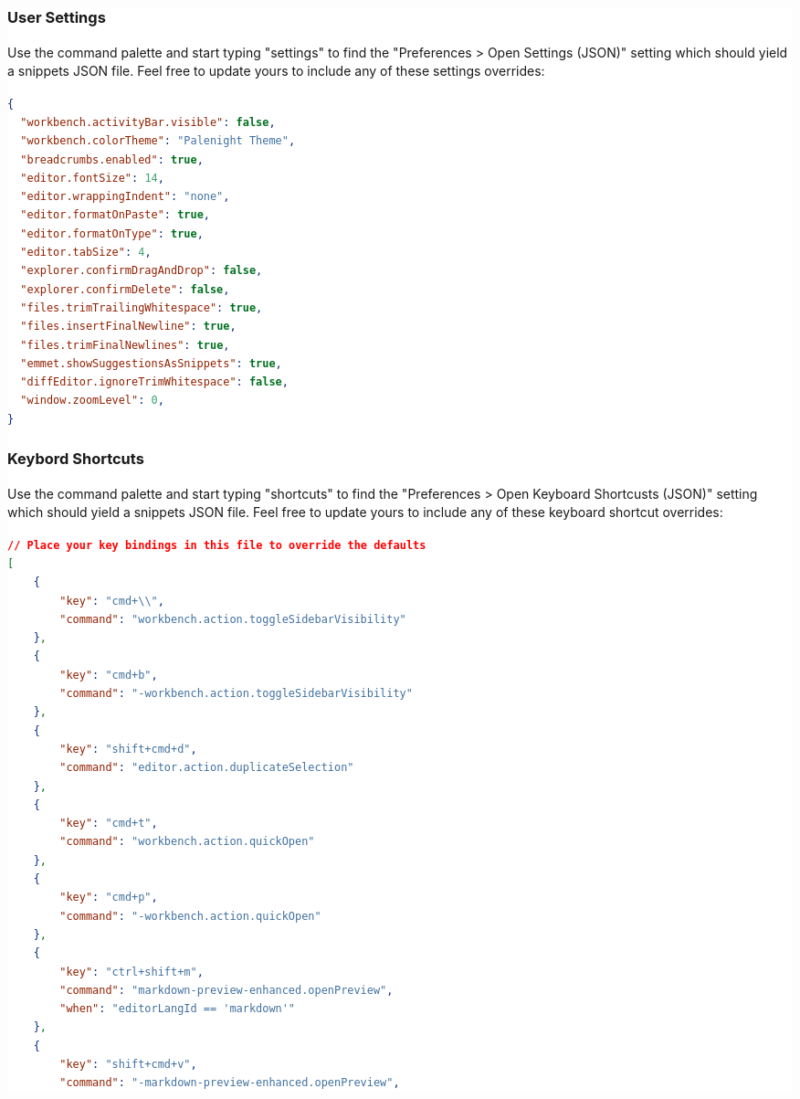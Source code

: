 
### User Settings

Use the command palette and start typing "settings" to find the "Preferences > Open Settings (JSON)" setting which should yield a snippets JSON file. Feel free to update yours to include any of these settings overrides:

```json
{
  "workbench.activityBar.visible": false,
  "workbench.colorTheme": "Palenight Theme",
  "breadcrumbs.enabled": true,
  "editor.fontSize": 14,
  "editor.wrappingIndent": "none",
  "editor.formatOnPaste": true,
  "editor.formatOnType": true,
  "editor.tabSize": 4,
  "explorer.confirmDragAndDrop": false,
  "explorer.confirmDelete": false,
  "files.trimTrailingWhitespace": true,
  "files.insertFinalNewline": true,
  "files.trimFinalNewlines": true,
  "emmet.showSuggestionsAsSnippets": true,
  "diffEditor.ignoreTrimWhitespace": false,
  "window.zoomLevel": 0,
}
```

### Keybord Shortcuts

Use the command palette and start typing "shortcuts" to find the "Preferences > Open Keyboard Shortcusts (JSON)" setting which should yield a snippets JSON file. Feel free to update yours to include any of these keyboard shortcut overrides:

```json
// Place your key bindings in this file to override the defaults
[
    {
        "key": "cmd+\\",
        "command": "workbench.action.toggleSidebarVisibility"
    },
    {
        "key": "cmd+b",
        "command": "-workbench.action.toggleSidebarVisibility"
    },
    {
        "key": "shift+cmd+d",
        "command": "editor.action.duplicateSelection"
    },
    {
        "key": "cmd+t",
        "command": "workbench.action.quickOpen"
    },
    {
        "key": "cmd+p",
        "command": "-workbench.action.quickOpen"
    },
    {
        "key": "ctrl+shift+m",
        "command": "markdown-preview-enhanced.openPreview",
        "when": "editorLangId == 'markdown'"
    },
    {
        "key": "shift+cmd+v",
        "command": "-markdown-preview-enhanced.openPreview",
```